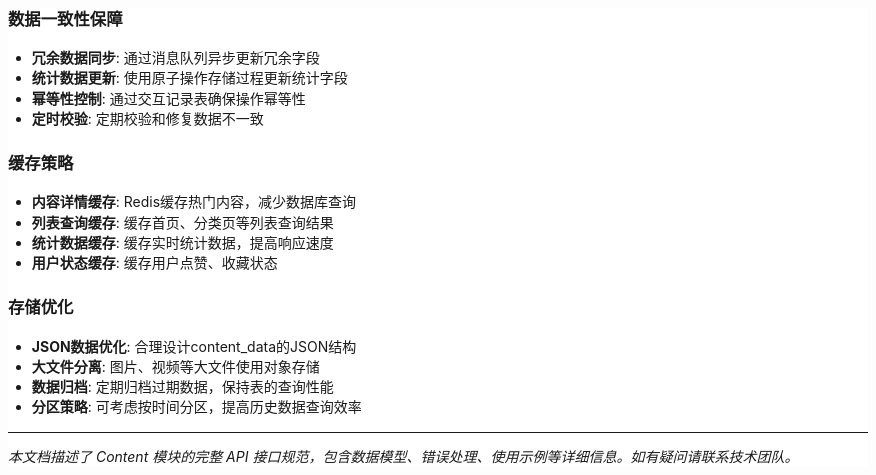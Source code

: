 ### 数据一致性保障
- **冗余数据同步**: 通过消息队列异步更新冗余字段
- **统计数据更新**: 使用原子操作存储过程更新统计字段
- **幂等性控制**: 通过交互记录表确保操作幂等性
- **定时校验**: 定期校验和修复数据不一致

### 缓存策略
- **内容详情缓存**: Redis缓存热门内容，减少数据库查询
- **列表查询缓存**: 缓存首页、分类页等列表查询结果
- **统计数据缓存**: 缓存实时统计数据，提高响应速度
- **用户状态缓存**: 缓存用户点赞、收藏状态

### 存储优化
- **JSON数据优化**: 合理设计content_data的JSON结构
- **大文件分离**: 图片、视频等大文件使用对象存储
- **数据归档**: 定期归档过期数据，保持表的查询性能
- **分区策略**: 可考虑按时间分区，提高历史数据查询效率

---

*本文档描述了 Content 模块的完整 API 接口规范，包含数据模型、错误处理、使用示例等详细信息。如有疑问请联系技术团队。* 
